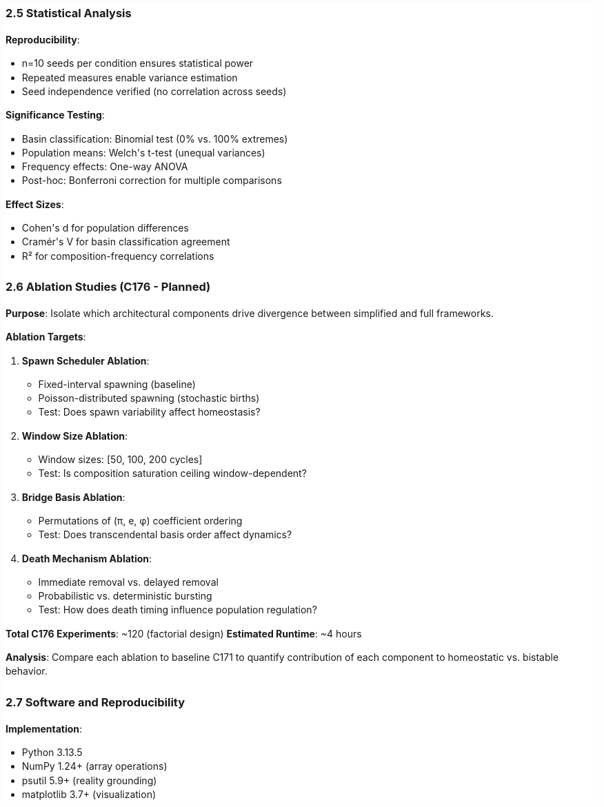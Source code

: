 ### 2.5 Statistical Analysis

**Reproducibility**:
- n=10 seeds per condition ensures statistical power
- Repeated measures enable variance estimation
- Seed independence verified (no correlation across seeds)

**Significance Testing**:
- Basin classification: Binomial test (0% vs. 100% extremes)
- Population means: Welch's t-test (unequal variances)
- Frequency effects: One-way ANOVA
- Post-hoc: Bonferroni correction for multiple comparisons

**Effect Sizes**:
- Cohen's d for population differences
- Cramér's V for basin classification agreement
- R² for composition-frequency correlations

### 2.6 Ablation Studies (C176 - Planned)

**Purpose**: Isolate which architectural components drive divergence between simplified and full frameworks.

**Ablation Targets**:

1. **Spawn Scheduler Ablation**:
   - Fixed-interval spawning (baseline)
   - Poisson-distributed spawning (stochastic births)
   - Test: Does spawn variability affect homeostasis?

2. **Window Size Ablation**:
   - Window sizes: [50, 100, 200 cycles]
   - Test: Is composition saturation ceiling window-dependent?

3. **Bridge Basis Ablation**:
   - Permutations of (π, e, φ) coefficient ordering
   - Test: Does transcendental basis order affect dynamics?

4. **Death Mechanism Ablation**:
   - Immediate removal vs. delayed removal
   - Probabilistic vs. deterministic bursting
   - Test: How does death timing influence population regulation?

**Total C176 Experiments**: ~120 (factorial design)
**Estimated Runtime**: ~4 hours

**Analysis**: Compare each ablation to baseline C171 to quantify contribution of each component to homeostatic vs. bistable behavior.

### 2.7 Software and Reproducibility

**Implementation**:
- Python 3.13.5
- NumPy 1.24+ (array operations)
- psutil 5.9+ (reality grounding)
- matplotlib 3.7+ (visualization)
